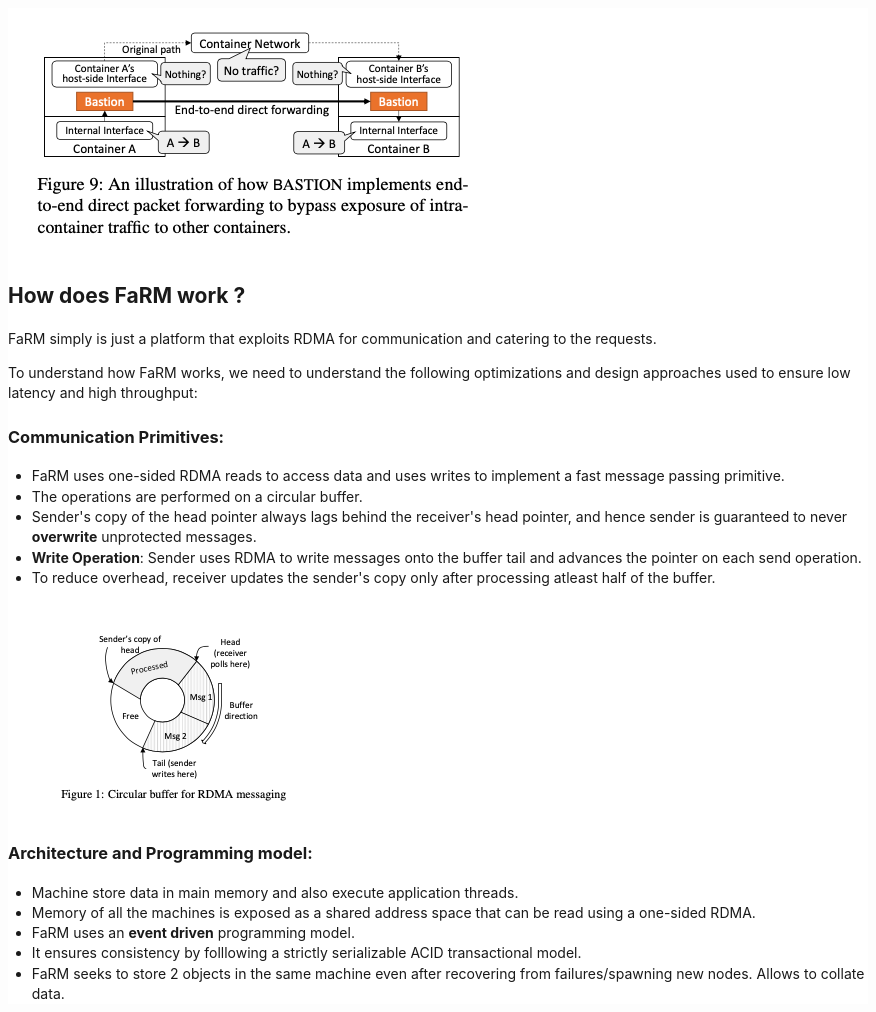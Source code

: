 ![end-to-end](end-end-forwarding.png)

## How does FaRM work ?

FaRM simply is just a platform that exploits RDMA for communication and catering to the requests. 

To understand how FaRM works, we need to understand the following optimizations and design approaches used to ensure low latency and high throughput:

### Communication Primitives:

* FaRM uses one-sided RDMA reads to access data and uses writes to implement a fast message passing primitive.
* The operations are performed on a circular buffer.
* Sender's copy of the head pointer always lags behind the receiver's head pointer, and hence sender is guaranteed to never **overwrite** unprotected messages.
* **Write Operation**: Sender uses RDMA to write messages onto the buffer tail and advances the pointer on each send operation.
* To reduce overhead, receiver updates the sender's copy only after processing atleast half of the buffer.

![rdma-circular-buffer](rdma-circular-buffer.png)

### Architecture and Programming model:

* Machine store data in main memory and also execute application threads. 
* Memory of all the machines is exposed as a shared address space that can be read using a one-sided RDMA.
* FaRM uses an **event driven** programming model.
* It ensures consistency by folllowing a strictly serializable ACID transactional model.
* FaRM seeks to store 2 objects in the same machine even after recovering from failures/spawning new nodes. Allows to collate data.
